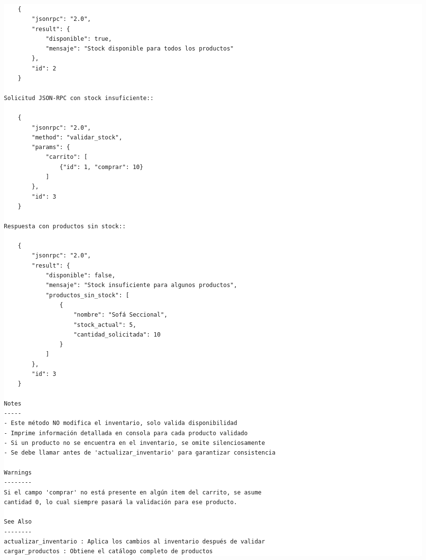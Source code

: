        {
            "jsonrpc": "2.0",
            "result": {
                "disponible": true,
                "mensaje": "Stock disponible para todos los productos"
            },
            "id": 2
        }
    
    Solicitud JSON-RPC con stock insuficiente::
    
        {
            "jsonrpc": "2.0",
            "method": "validar_stock",
            "params": {
                "carrito": [
                    {"id": 1, "comprar": 10}
                ]
            },
            "id": 3
        }
    
    Respuesta con productos sin stock::
    
        {
            "jsonrpc": "2.0",
            "result": {
                "disponible": false,
                "mensaje": "Stock insuficiente para algunos productos",
                "productos_sin_stock": [
                    {
                        "nombre": "Sofá Seccional",
                        "stock_actual": 5,
                        "cantidad_solicitada": 10
                    }
                ]
            },
            "id": 3
        }
    
    Notes
    -----
    - Este método NO modifica el inventario, solo valida disponibilidad
    - Imprime información detallada en consola para cada producto validado
    - Si un producto no se encuentra en el inventario, se omite silenciosamente
    - Se debe llamar antes de 'actualizar_inventario' para garantizar consistencia
    
    Warnings
    --------
    Si el campo 'comprar' no está presente en algún item del carrito, se asume
    cantidad 0, lo cual siempre pasará la validación para ese producto.
    
    See Also
    --------
    actualizar_inventario : Aplica los cambios al inventario después de validar
    cargar_productos : Obtiene el catálogo completo de productos